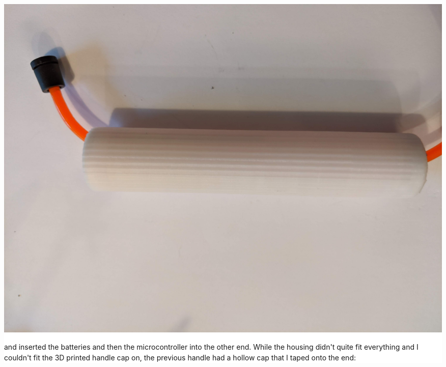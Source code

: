 ![rope_in_handle](/img/week11/rope_in_handle.jpg)

and inserted the batteries and then the microcontroller into the other
end. While the housing didn't quite fit everything and I couldn't fit the
3D printed handle cap on, the previous handle had a hollow cap that
I taped onto the end:
